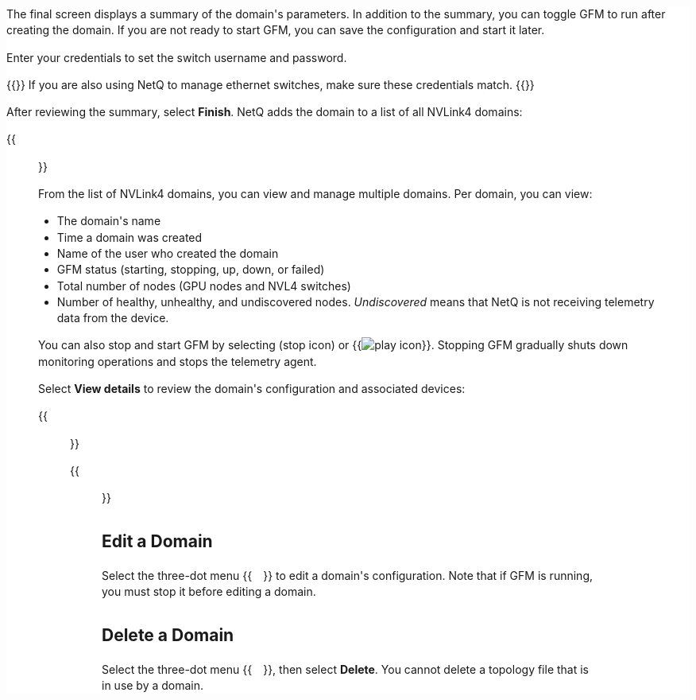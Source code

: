 The final screen displays a summary of the domain's parameters. In addition to the summary, you can toggle GFM to run after creating the domain. If you are not ready to start GFM, you can save the configuration and start it later.

Enter your credentials to set the switch username and password. 

{{<notice info>}}
If you are also using NetQ to manage ethernet switches, make sure these credentials match.
{{</notice>}}

After reviewing the summary, select **Finish**. NetQ adds the domain to a list of all NVLink4 domains:

{{<figure src="/images/netq/nvl4-domain-list.png" alt="list of three NVL4 domains, including the one created in the preceding steps" width="950">}}

From the list of NVLink4 domains, you can view and manage multiple domains. Per domain, you can view:

- The domain's name
- Time a domain was created
- Name of the user who created the domain
- GFM status (starting, stopping, up, down, or failed)
- Total number of nodes (GPU nodes and NVL4 switches)
- Number of healthy, unhealthy, and undiscovered nodes. *Undiscovered* means that NetQ is not receiving telemetry data from the device.

You can also stop and start GFM by selecting (stop icon) or {{<img src="https://icons.cumulusnetworks.com/52-Arrows-Diagrams/01-Arrows/arrow-button-circle-right.svg" alt="play icon" height="18" width="18">}}. Stopping GFM gradually shuts down monitoring operations and stops the telemetry agent.

Select **View details** to review the domain's configuration and associated devices:

{{<figure src="/images/netq/nvl4-view-details.png" alt="configuration summary for a selected domain" width="1050">}}

{{<figure src="/images/netq/nvl4-devices-list.png" alt="devices summary for selected domain" width="1050">}}

## Edit a Domain

Select the three-dot menu {{<img src="https://icons.cumulusnetworks.com/01-Interface-Essential/03-Menu/navigation-menu-vertical.svg" height="14" width="14">}} to edit a domain's configuration. Note that if GFM is running, you must stop it before editing a domain. 

## Delete a Domain

Select the three-dot menu {{<img src="https://icons.cumulusnetworks.com/01-Interface-Essential/03-Menu/navigation-menu-vertical.svg" height="14" width="14">}}, then select **Delete**. You cannot delete a topology file that is in use by a domain.
